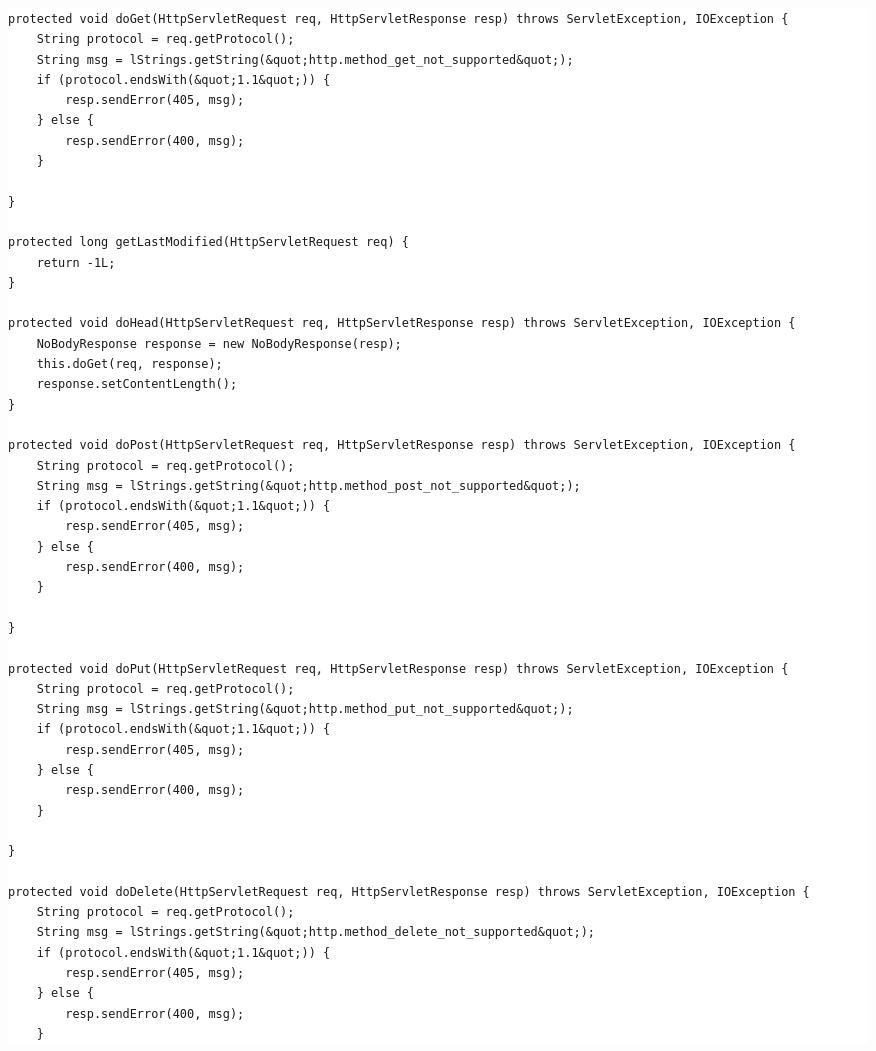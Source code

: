     protected void doGet(HttpServletRequest req, HttpServletResponse resp) throws ServletException, IOException {  
        String protocol = req.getProtocol();  
        String msg = lStrings.getString(&quot;http.method_get_not_supported&quot;);  
        if (protocol.endsWith(&quot;1.1&quot;)) {  
            resp.sendError(405, msg);  
        } else {  
            resp.sendError(400, msg);  
        }  

    }  

    protected long getLastModified(HttpServletRequest req) {  
        return -1L;  
    }  

    protected void doHead(HttpServletRequest req, HttpServletResponse resp) throws ServletException, IOException {  
        NoBodyResponse response = new NoBodyResponse(resp);  
        this.doGet(req, response);  
        response.setContentLength();  
    }  

    protected void doPost(HttpServletRequest req, HttpServletResponse resp) throws ServletException, IOException {  
        String protocol = req.getProtocol();  
        String msg = lStrings.getString(&quot;http.method_post_not_supported&quot;);  
        if (protocol.endsWith(&quot;1.1&quot;)) {  
            resp.sendError(405, msg);  
        } else {  
            resp.sendError(400, msg);  
        }  

    }  

    protected void doPut(HttpServletRequest req, HttpServletResponse resp) throws ServletException, IOException {  
        String protocol = req.getProtocol();  
        String msg = lStrings.getString(&quot;http.method_put_not_supported&quot;);  
        if (protocol.endsWith(&quot;1.1&quot;)) {  
            resp.sendError(405, msg);  
        } else {  
            resp.sendError(400, msg);  
        }  

    }  

    protected void doDelete(HttpServletRequest req, HttpServletResponse resp) throws ServletException, IOException {  
        String protocol = req.getProtocol();  
        String msg = lStrings.getString(&quot;http.method_delete_not_supported&quot;);  
        if (protocol.endsWith(&quot;1.1&quot;)) {  
            resp.sendError(405, msg);  
        } else {  
            resp.sendError(400, msg);  
        }  
